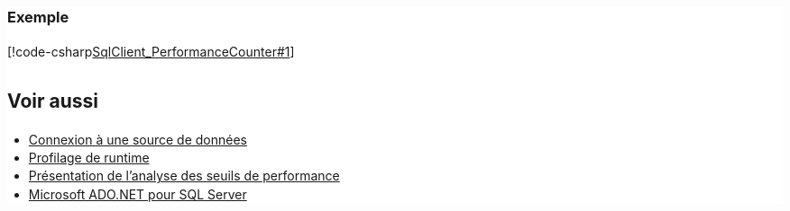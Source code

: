 ### <a name="example"></a>Exemple

[!code-csharp[SqlClient_PerformanceCounter#1](~/../sqlclient/doc/samples/SqlClient_PerformanceCounter.cs#1)]

## <a name="see-also"></a>Voir aussi

- [Connexion à une source de données](connecting-to-data-source.md)
- [Profilage de runtime](/dotnet/framework/debug-trace-profile/runtime-profiling)
- [Présentation de l’analyse des seuils de performance](/previous-versions/visualstudio/visual-studio-2008/bd20x32d(v=vs.90))
- [Microsoft ADO.NET pour SQL Server](microsoft-ado-net-sql-server.md)
